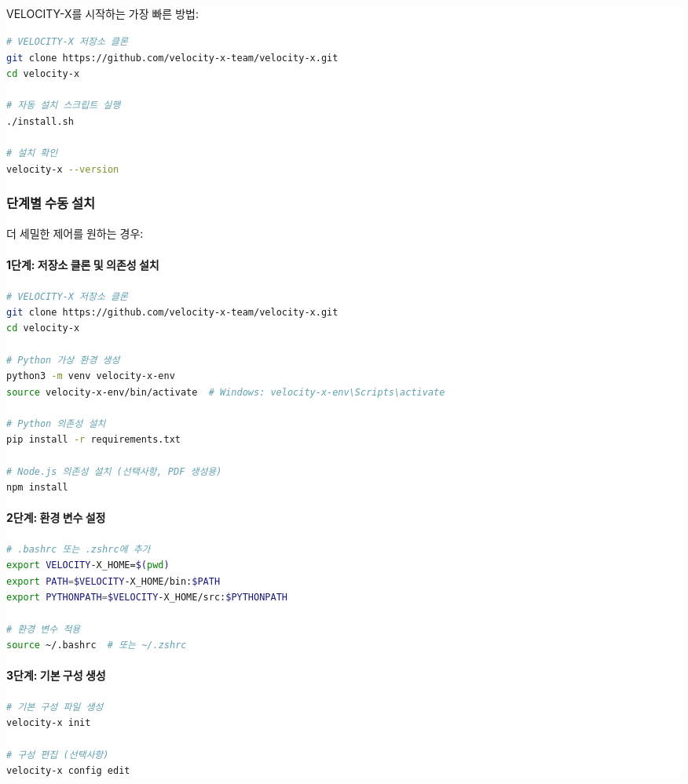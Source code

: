VELOCITY-X를 시작하는 가장 빠른 방법:

```bash
# VELOCITY-X 저장소 클론
git clone https://github.com/velocity-x-team/velocity-x.git
cd velocity-x

# 자동 설치 스크립트 실행
./install.sh

# 설치 확인
velocity-x --version
```

### 단계별 수동 설치

더 세밀한 제어를 원하는 경우:

#### 1단계: 저장소 클론 및 의존성 설치

```bash
# VELOCITY-X 저장소 클론
git clone https://github.com/velocity-x-team/velocity-x.git
cd velocity-x

# Python 가상 환경 생성
python3 -m venv velocity-x-env
source velocity-x-env/bin/activate  # Windows: velocity-x-env\Scripts\activate

# Python 의존성 설치
pip install -r requirements.txt

# Node.js 의존성 설치 (선택사항, PDF 생성용)
npm install
```

#### 2단계: 환경 변수 설정

```bash
# .bashrc 또는 .zshrc에 추가
export VELOCITY-X_HOME=$(pwd)
export PATH=$VELOCITY-X_HOME/bin:$PATH
export PYTHONPATH=$VELOCITY-X_HOME/src:$PYTHONPATH

# 환경 변수 적용
source ~/.bashrc  # 또는 ~/.zshrc
```

#### 3단계: 기본 구성 생성

```bash
# 기본 구성 파일 생성
velocity-x init

# 구성 편집 (선택사항)
velocity-x config edit
```
